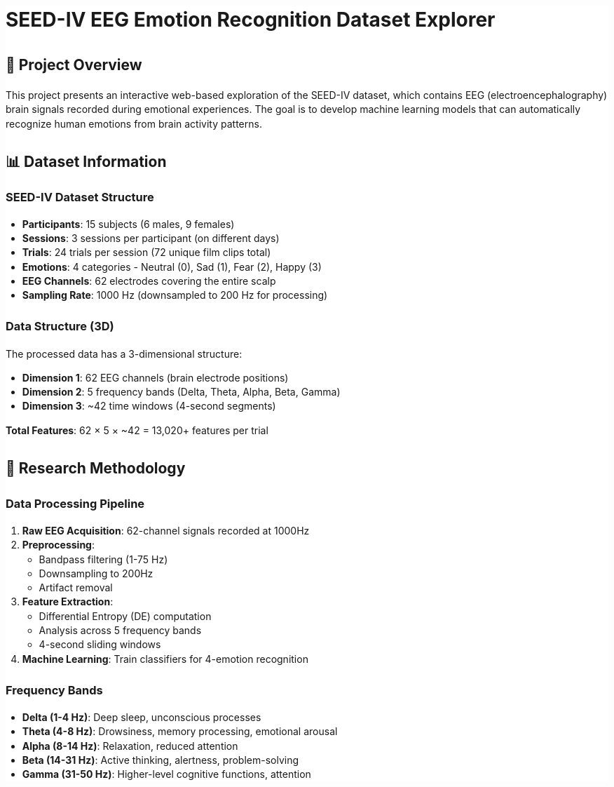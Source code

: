 # SEED-IV EEG Emotion Recognition Dataset Explorer

## 🎯 Project Overview

This project presents an interactive web-based exploration of the SEED-IV dataset, which contains EEG (electroencephalography) brain signals recorded during emotional experiences. The goal is to develop machine learning models that can automatically recognize human emotions from brain activity patterns.

## 📊 Dataset Information

### SEED-IV Dataset Structure
- **Participants**: 15 subjects (6 males, 9 females)
- **Sessions**: 3 sessions per participant (on different days)
- **Trials**: 24 trials per session (72 unique film clips total)
- **Emotions**: 4 categories - Neutral (0), Sad (1), Fear (2), Happy (3)
- **EEG Channels**: 62 electrodes covering the entire scalp
- **Sampling Rate**: 1000 Hz (downsampled to 200 Hz for processing)

### Data Structure (3D)
The processed data has a 3-dimensional structure:
- **Dimension 1**: 62 EEG channels (brain electrode positions)
- **Dimension 2**: 5 frequency bands (Delta, Theta, Alpha, Beta, Gamma)
- **Dimension 3**: ~42 time windows (4-second segments)

**Total Features**: 62 × 5 × ~42 = 13,020+ features per trial

## 🔬 Research Methodology

### Data Processing Pipeline
1. **Raw EEG Acquisition**: 62-channel signals recorded at 1000Hz
2. **Preprocessing**: 
   - Bandpass filtering (1-75 Hz)
   - Downsampling to 200Hz
   - Artifact removal
3. **Feature Extraction**: 
   - Differential Entropy (DE) computation
   - Analysis across 5 frequency bands
   - 4-second sliding windows
4. **Machine Learning**: Train classifiers for 4-emotion recognition

### Frequency Bands
- **Delta (1-4 Hz)**: Deep sleep, unconscious processes
- **Theta (4-8 Hz)**: Drowsiness, memory processing, emotional arousal
- **Alpha (8-14 Hz)**: Relaxation, reduced attention
- **Beta (14-31 Hz)**: Active thinking, alertness, problem-solving
- **Gamma (31-50 Hz)**: Higher-level cognitive functions, attention
